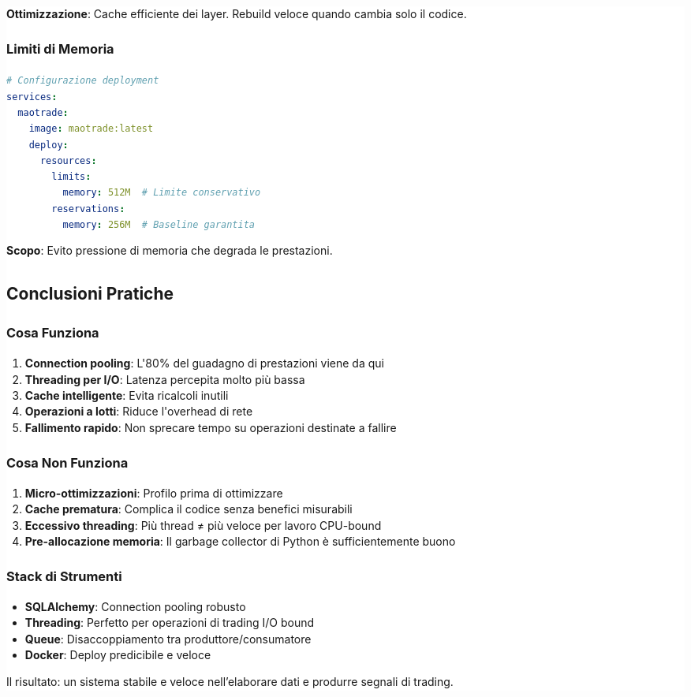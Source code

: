 **Ottimizzazione**: Cache efficiente dei layer. Rebuild veloce quando cambia solo il codice.

### Limiti di Memoria

```yaml
# Configurazione deployment
services:
  maotrade:
    image: maotrade:latest
    deploy:
      resources:
        limits:
          memory: 512M  # Limite conservativo
        reservations:
          memory: 256M  # Baseline garantita
```

**Scopo**: Evito pressione di memoria che degrada le prestazioni.

## Conclusioni Pratiche

### Cosa Funziona

1. **Connection pooling**: L'80% del guadagno di prestazioni viene da qui
2. **Threading per I/O**: Latenza percepita molto più bassa  
3. **Cache intelligente**: Evita ricalcoli inutili
4. **Operazioni a lotti**: Riduce l'overhead di rete
5. **Fallimento rapido**: Non sprecare tempo su operazioni destinate a fallire

### Cosa Non Funziona

1. **Micro-ottimizzazioni**: Profilo prima di ottimizzare
2. **Cache prematura**: Complica il codice senza benefici misurabili
3. **Eccessivo threading**: Più thread ≠ più veloce per lavoro CPU-bound
4. **Pre-allocazione memoria**: Il garbage collector di Python è sufficientemente buono

### Stack di Strumenti

- **SQLAlchemy**: Connection pooling robusto
- **Threading**: Perfetto per operazioni di trading I/O bound  
- **Queue**: Disaccoppiamento tra produttore/consumatore
- **Docker**: Deploy predicibile e veloce

Il risultato: un sistema stabile e veloce nell’elaborare dati e produrre segnali di trading.
